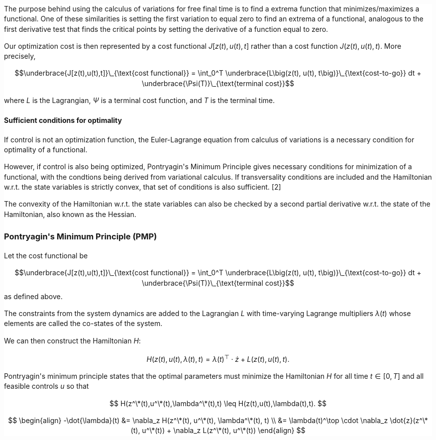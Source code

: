 The purpose behind using the calculus of variations for free final time is to find a extrema function that minimizes/maximizes a functional. One of these similarities is setting the first variation to equal zero to find an extrema of a functional, analogous to the first derivative test that finds the critical points by setting the derivative of a function equal to zero.

Our optimization cost is then represented by a cost functional $J[z(t),u(t),t]$ rather than a cost function $J\big(z(t),u(t),t\big)$. More precisely,

$$\underbrace{J[z(t),u(t),t]}\_{\text{cost functional}} = \int_0^T \underbrace{L\big(z(t), u(t), t\big)}\_{\text{cost-to-go}} dt + \underbrace{\Psi(T)}\_{\text{terminal cost}}$$

where $L$ is the Lagrangian, $\Psi$ is a terminal cost function, and $T$ is the terminal time.

#### Sufficient conditions for optimality

If control is not an optimization function, the Euler-Lagrange equation from calculus of variations is a necessary condition for optimality of a functional.

However, if control is also being optimized, Pontryagin's Minimum Principle gives necessary conditions for minimization of a functional, with the condtions being derived from variational calculus. If transversality conditions are included and the Hamiltonian w.r.t. the state variables is strictly convex, that set of conditions is also sufficient. [2]

The convexity of the Hamiltonian w.r.t. the state variables can also be checked by a second partial derivative w.r.t. the state of the Hamiltonian, also known as the Hessian.

### Pontryagin's Minimum Principle (PMP)

Let the cost functional be

$$\underbrace{J[z(t),u(t),t]}\_{\text{cost functional}} = \int_0^T \underbrace{L\big(z(t), u(t), t\big)}\_{\text{cost-to-go}} dt +  \underbrace{\Psi(T)}\_{\text{terminal cost}}$$
as defined above.

The constraints from the system dynamics are added to the Lagrangian $L$ with time-varying Lagrange multipliers $\lambda(t)$  whose elements are called the co-states of the system.

We can then construct the Hamiltonian $H$:

$$
\begin{equation}
H\big(z(t), u(t), \lambda(t), t\big) = \lambda(t)^\top \cdot \dot{z} + L\big(z(t), u(t), t\big).
\end{equation}
$$

Pontryagin's minimum principle states that the optimal parameters must minimize the Hamiltonian $H$ for all time $t \in [0, T]$ and all feasible controls $u$ so that

$$
H(z^\*(t),u^\*(t),\lambda^\*(t),t) \leq H(z(t),u(t),\lambda(t),t).
$$


$$
\begin{align}
-\dot{\lambda}(t)
&= \nabla_z H(z^\*(t), u^\*(t), \lambda^\*(t), t) \\ 
&= \lambda(t)^\top \cdot \nabla_z \dot{z}(z^\*(t), u^\*(t)) + \nabla_z L(z^\*(t), u^\*(t)) 
\end{align}
$$
